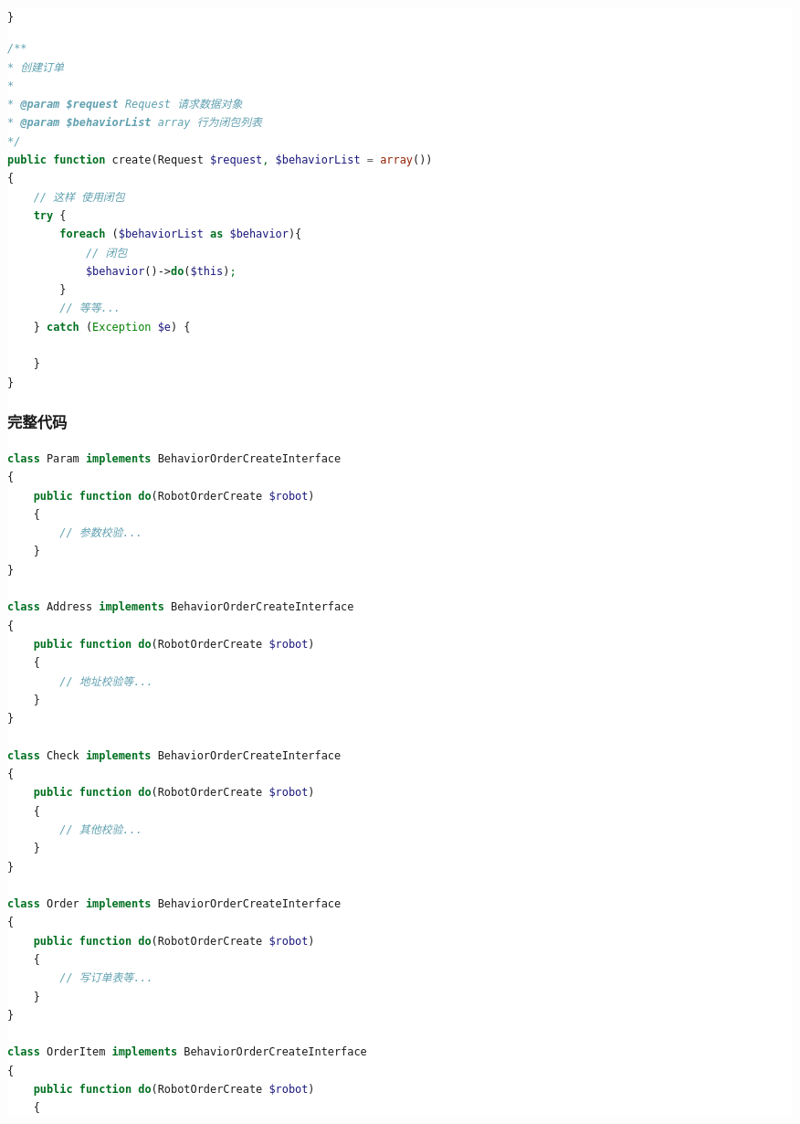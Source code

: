 ```php
}
```

```php
/**
* 创建订单
* 
* @param $request Request 请求数据对象
* @param $behaviorList array 行为闭包列表
*/
public function create(Request $request, $behaviorList = array())
{
    // 这样 使用闭包
    try {
        foreach ($behaviorList as $behavior){
            // 闭包
            $behavior()->do($this);
        }
        // 等等...
    } catch (Exception $e) {

    }
}
```

### 完整代码

```php
class Param implements BehaviorOrderCreateInterface 
{
    public function do(RobotOrderCreate $robot)
    {
        // 参数校验...
    }
}

class Address implements BehaviorOrderCreateInterface 
{
    public function do(RobotOrderCreate $robot)
    {
        // 地址校验等...
    }
}

class Check implements BehaviorOrderCreateInterface 
{
    public function do(RobotOrderCreate $robot)
    {
        // 其他校验...
    }
}

class Order implements BehaviorOrderCreateInterface 
{
    public function do(RobotOrderCreate $robot)
    {
        // 写订单表等...
    }
}

class OrderItem implements BehaviorOrderCreateInterface 
{
    public function do(RobotOrderCreate $robot)
    {
```